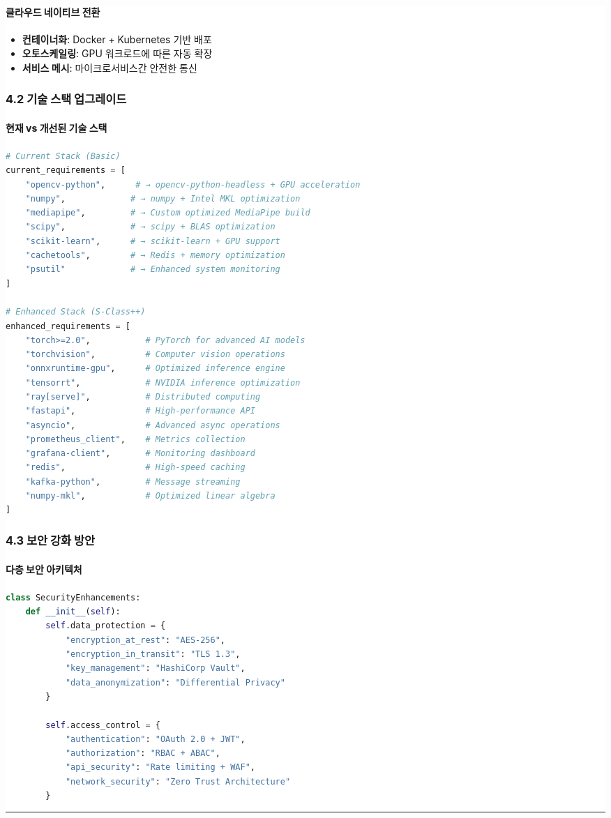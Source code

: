 #### **클라우드 네이티브 전환**
- **컨테이너화**: Docker + Kubernetes 기반 배포
- **오토스케일링**: GPU 워크로드에 따른 자동 확장
- **서비스 메시**: 마이크로서비스간 안전한 통신

### 4.2 기술 스택 업그레이드

#### **현재 vs 개선된 기술 스택**
```python
# Current Stack (Basic)
current_requirements = [
    "opencv-python",      # → opencv-python-headless + GPU acceleration
    "numpy",             # → numpy + Intel MKL optimization  
    "mediapipe",         # → Custom optimized MediaPipe build
    "scipy",             # → scipy + BLAS optimization
    "scikit-learn",      # → scikit-learn + GPU support
    "cachetools",        # → Redis + memory optimization
    "psutil"             # → Enhanced system monitoring
]

# Enhanced Stack (S-Class++)
enhanced_requirements = [
    "torch>=2.0",           # PyTorch for advanced AI models
    "torchvision",          # Computer vision operations
    "onnxruntime-gpu",      # Optimized inference engine
    "tensorrt",             # NVIDIA inference optimization
    "ray[serve]",           # Distributed computing
    "fastapi",              # High-performance API
    "asyncio",              # Advanced async operations
    "prometheus_client",    # Metrics collection
    "grafana-client",       # Monitoring dashboard
    "redis",                # High-speed caching
    "kafka-python",         # Message streaming
    "numpy-mkl",            # Optimized linear algebra
]
```

### 4.3 보안 강화 방안

#### **다층 보안 아키텍처**
```python
class SecurityEnhancements:
    def __init__(self):
        self.data_protection = {
            "encryption_at_rest": "AES-256",
            "encryption_in_transit": "TLS 1.3",
            "key_management": "HashiCorp Vault",
            "data_anonymization": "Differential Privacy"
        }
        
        self.access_control = {
            "authentication": "OAuth 2.0 + JWT",
            "authorization": "RBAC + ABAC",
            "api_security": "Rate limiting + WAF",
            "network_security": "Zero Trust Architecture"
        }
```

---